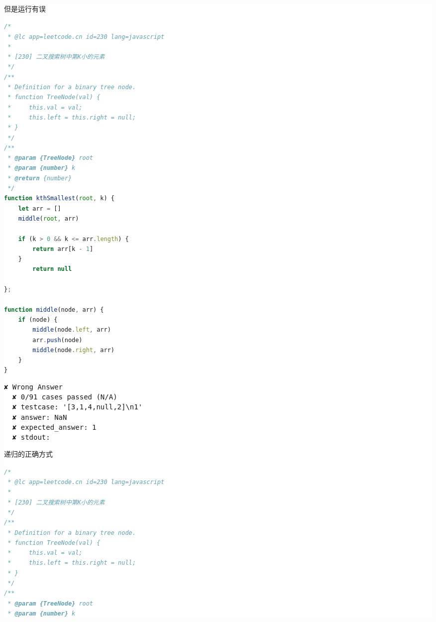 但是运行有误
```js
/*
 * @lc app=leetcode.cn id=230 lang=javascript
 *
 * [230] 二叉搜索树中第K小的元素
 */
/**
 * Definition for a binary tree node.
 * function TreeNode(val) {
 *     this.val = val;
 *     this.left = this.right = null;
 * }
 */
/**
 * @param {TreeNode} root
 * @param {number} k
 * @return {number}
 */
function kthSmallest(root, k) {
    let arr = []
    middle(root, arr)

    if (k > 0 && k <= arr.length) {
        return arr[k - 1]
    }
        return null
  
};

function middle(node, arr) {
    if (node) {
        middle(node.left, arr)
        arr.push(node)
        middle(node.right, arr)
    }
}
```

<pre>
✘ Wrong Answer
  ✘ 0/91 cases passed (N/A)
  ✘ testcase: '[3,1,4,null,2]\n1'
  ✘ answer: NaN
  ✘ expected_answer: 1
  ✘ stdout:
</pre>

递归的正确方式
```js
/*
 * @lc app=leetcode.cn id=230 lang=javascript
 *
 * [230] 二叉搜索树中第K小的元素
 */
/**
 * Definition for a binary tree node.
 * function TreeNode(val) {
 *     this.val = val;
 *     this.left = this.right = null;
 * }
 */
/**
 * @param {TreeNode} root
 * @param {number} k
```